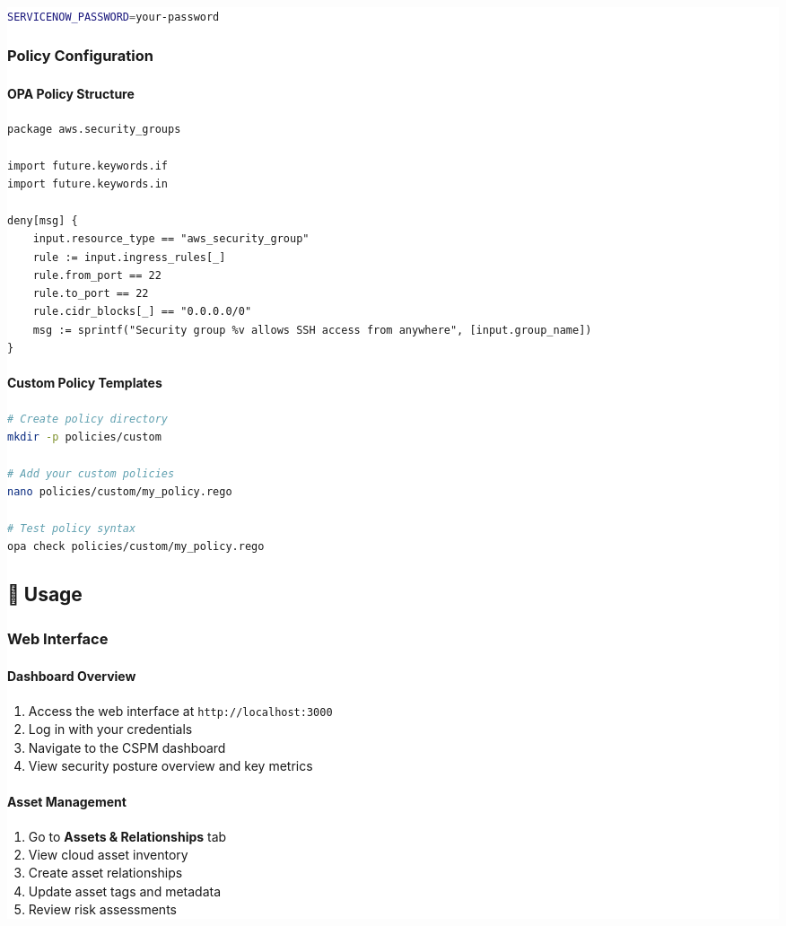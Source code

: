 ```bash
SERVICENOW_PASSWORD=your-password
```

### **Policy Configuration**

#### **OPA Policy Structure**
```rego
package aws.security_groups

import future.keywords.if
import future.keywords.in

deny[msg] {
    input.resource_type == "aws_security_group"
    rule := input.ingress_rules[_]
    rule.from_port == 22
    rule.to_port == 22
    rule.cidr_blocks[_] == "0.0.0.0/0"
    msg := sprintf("Security group %v allows SSH access from anywhere", [input.group_name])
}
```

#### **Custom Policy Templates**
```bash
# Create policy directory
mkdir -p policies/custom

# Add your custom policies
nano policies/custom/my_policy.rego

# Test policy syntax
opa check policies/custom/my_policy.rego
```

## 📖 Usage

### **Web Interface**

#### **Dashboard Overview**
1. Access the web interface at `http://localhost:3000`
2. Log in with your credentials
3. Navigate to the CSPM dashboard
4. View security posture overview and key metrics

#### **Asset Management**
1. Go to **Assets & Relationships** tab
2. View cloud asset inventory
3. Create asset relationships
4. Update asset tags and metadata
5. Review risk assessments
